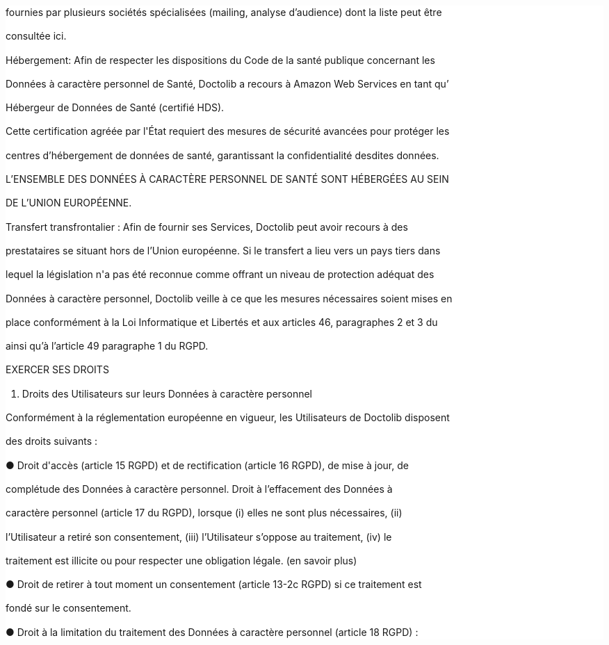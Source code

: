 fournies par plusieurs sociétés spécialisées (mailing, analyse d’audience) dont la liste peut être

consultée ici.



Hébergement: Afin de respecter les dispositions du Code de la santé publique concernant les

Données à caractère personnel de Santé, Doctolib a recours à Amazon Web Services en tant qu’

Hébergeur de Données de Santé (certifié HDS).



Cette certification agréée par l'État requiert des mesures de sécurité avancées pour protéger les

centres d’hébergement de données de santé, garantissant la confidentialité desdites données.



L’ENSEMBLE DES DONNÉES À CARACTÈRE PERSONNEL DE SANTÉ SONT HÉBERGÉES AU SEIN

DE L’UNION EUROPÉENNE.



Transfert transfrontalier : Afin de fournir ses Services, Doctolib peut avoir recours à des

prestataires se situant hors de l’Union européenne. Si le transfert a lieu vers un pays tiers dans

lequel la législation n'a pas été reconnue comme offrant un niveau de protection adéquat des

Données à caractère personnel, Doctolib veille à ce que les mesures nécessaires soient mises en

place conformément à la Loi Informatique et Libertés et aux articles 46, paragraphes 2 et 3 du

ainsi qu’à l’article 49 paragraphe 1 du RGPD.



EXERCER SES DROITS



1. Droits des Utilisateurs sur leurs Données à caractère personnel



Conformément à la réglementation européenne en vigueur, les Utilisateurs de Doctolib disposent

des droits suivants :



● Droit d'accès (article 15 RGPD) et de rectification (article 16 RGPD), de mise à jour, de

complétude des Données à caractère personnel. Droit à l’effacement des Données à

caractère personnel (article 17 du RGPD), lorsque (i) elles ne sont plus nécessaires, (ii)

l’Utilisateur a retiré son consentement, (iii) l’Utilisateur s’oppose au traitement, (iv) le

traitement est illicite ou pour respecter une obligation légale. (en savoir plus)

● Droit de retirer à tout moment un consentement (article 13-2c RGPD) si ce traitement est

fondé sur le consentement.

● Droit à la limitation du traitement des Données à caractère personnel (article 18 RGPD) :
